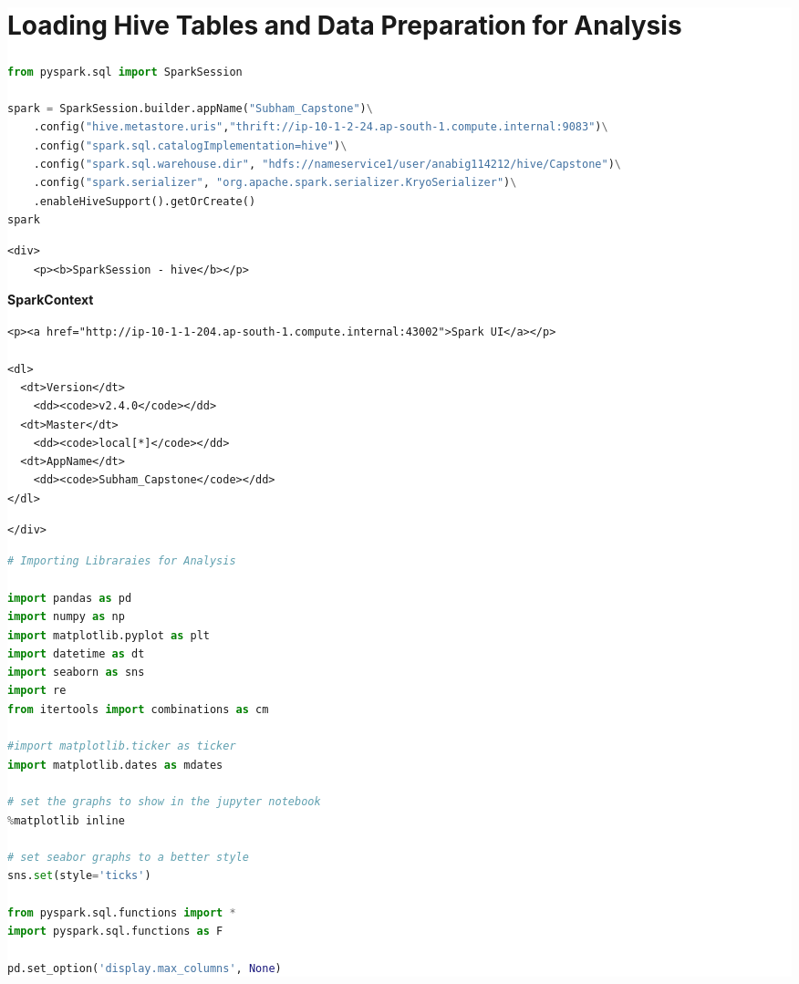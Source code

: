# **Loading Hive Tables and Data Preparation for Analysis**


```python
from pyspark.sql import SparkSession

spark = SparkSession.builder.appName("Subham_Capstone")\
    .config("hive.metastore.uris","thrift://ip-10-1-2-24.ap-south-1.compute.internal:9083")\
    .config("spark.sql.catalogImplementation=hive")\
    .config("spark.sql.warehouse.dir", "hdfs://nameservice1/user/anabig114212/hive/Capstone")\
    .config("spark.serializer", "org.apache.spark.serializer.KryoSerializer")\
    .enableHiveSupport().getOrCreate()
spark
```





    <div>
        <p><b>SparkSession - hive</b></p>

<div>
    <p><b>SparkContext</b></p>

    <p><a href="http://ip-10-1-1-204.ap-south-1.compute.internal:43002">Spark UI</a></p>

    <dl>
      <dt>Version</dt>
        <dd><code>v2.4.0</code></dd>
      <dt>Master</dt>
        <dd><code>local[*]</code></dd>
      <dt>AppName</dt>
        <dd><code>Subham_Capstone</code></dd>
    </dl>
</div>

    </div>





```python
# Importing Libraraies for Analysis

import pandas as pd
import numpy as np
import matplotlib.pyplot as plt
import datetime as dt
import seaborn as sns
import re
from itertools import combinations as cm

#import matplotlib.ticker as ticker
import matplotlib.dates as mdates

# set the graphs to show in the jupyter notebook
%matplotlib inline

# set seabor graphs to a better style
sns.set(style='ticks')

from pyspark.sql.functions import *
import pyspark.sql.functions as F

pd.set_option('display.max_columns', None)
```
